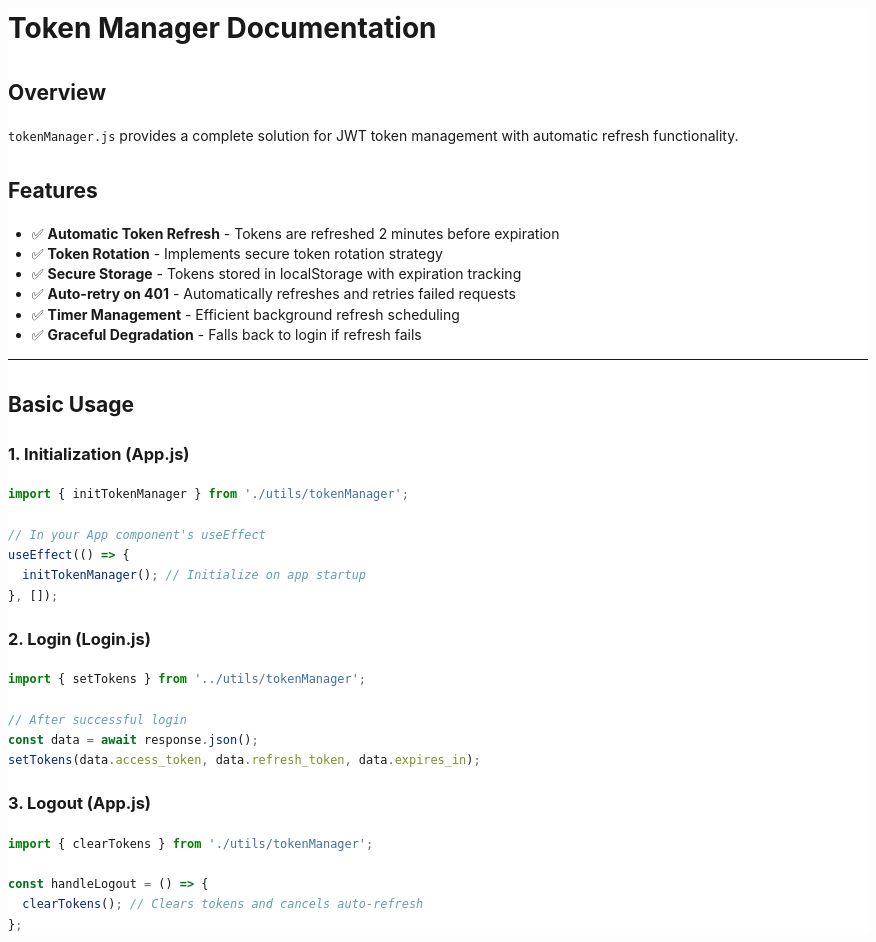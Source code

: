 # Token Manager Documentation

## Overview

`tokenManager.js` provides a complete solution for JWT token management with automatic refresh functionality.

## Features

- ✅ **Automatic Token Refresh** - Tokens are refreshed 2 minutes before expiration
- ✅ **Token Rotation** - Implements secure token rotation strategy
- ✅ **Secure Storage** - Tokens stored in localStorage with expiration tracking
- ✅ **Auto-retry on 401** - Automatically refreshes and retries failed requests
- ✅ **Timer Management** - Efficient background refresh scheduling
- ✅ **Graceful Degradation** - Falls back to login if refresh fails

---

## Basic Usage

### 1. Initialization (App.js)

```javascript
import { initTokenManager } from './utils/tokenManager';

// In your App component's useEffect
useEffect(() => {
  initTokenManager(); // Initialize on app startup
}, []);
```

### 2. Login (Login.js)

```javascript
import { setTokens } from '../utils/tokenManager';

// After successful login
const data = await response.json();
setTokens(data.access_token, data.refresh_token, data.expires_in);
```

### 3. Logout (App.js)

```javascript
import { clearTokens } from './utils/tokenManager';

const handleLogout = () => {
  clearTokens(); // Clears tokens and cancels auto-refresh
};
```
